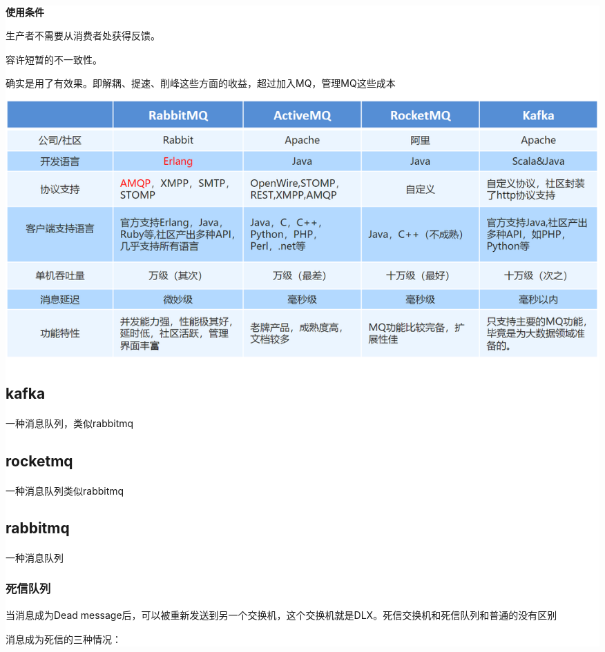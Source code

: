 **使用条件**

生产者不需要从消费者处获得反馈。

容许短暂的不一致性。

确实是用了有效果。即解耦、提速、削峰这些方面的收益，超过加入MQ，管理MQ这些成本



![image-20221207223428344](images/image-20221207223428344.png)

## kafka

一种消息队列，类似rabbitmq



## rocketmq

一种消息队列类似rabbitmq



## rabbitmq

一种消息队列



### 死信队列

当消息成为Dead message后，可以被重新发送到另一个交换机，这个交换机就是DLX。死信交换机和死信队列和普通的没有区别



消息成为死信的三种情况：
